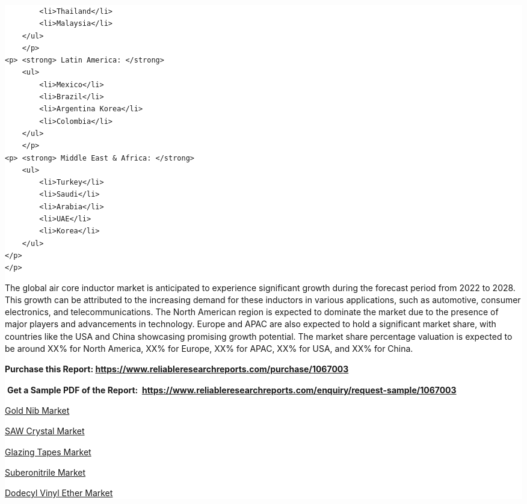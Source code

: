             <li>Thailand</li>
            <li>Malaysia</li>
        </ul>
        </p> 
    <p> <strong> Latin America: </strong>
        <ul>
            <li>Mexico</li>
            <li>Brazil</li>
            <li>Argentina Korea</li>
            <li>Colombia</li>
        </ul>
        </p> 
    <p> <strong> Middle East & Africa: </strong>
        <ul>
            <li>Turkey</li>
            <li>Saudi</li>
            <li>Arabia</li>
            <li>UAE</li>
            <li>Korea</li>
        </ul>
    </p>
    </p>
<p><p>The global air core inductor market is anticipated to experience significant growth during the forecast period from 2022 to 2028. This growth can be attributed to the increasing demand for these inductors in various applications, such as automotive, consumer electronics, and telecommunications. The North American region is expected to dominate the market due to the presence of major players and advancements in technology. Europe and APAC are also expected to hold a significant market share, with countries like the USA and China showcasing promising growth potential. The market share percentage valuation is expected to be around XX% for North America, XX% for Europe, XX% for APAC, XX% for USA, and XX% for China.</p></p>
<p><strong>Purchase this Report: <a href="https://www.reliableresearchreports.com/purchase/1067003">https://www.reliableresearchreports.com/purchase/1067003</a></strong></p>
<p>&nbsp;<strong>Get a Sample PDF of the Report:&nbsp;&nbsp;<a href="https://www.reliableresearchreports.com/enquiry/request-sample/1067003">https://www.reliableresearchreports.com/enquiry/request-sample/1067003</a></strong></p>
<p><strong></strong></p>
<p><p><a href="https://medium.com/@vidyap2912/gold-nib-market-size-growth-forecast-2023-2030-efa1dab7df4d">Gold Nib Market</a></p><p><a href="https://www.reportprime.com/saw-crystal-r4761">SAW Crystal Market</a></p><p><a href="https://medium.com/@v4171497/glazing-tapes-market-size-growth-forecast-2023-2030-71d5074b0e6b">Glazing Tapes Market</a></p><p><a href="https://www.linkedin.com/pulse/suberonitrile-market-research-report-provides-thorough-industry-t3ase/">Suberonitrile Market</a></p><p><a href="https://www.linkedin.com/pulse/dodecyl-vinyl-ether-market-research-report-unlocks-analysis-7or7e/">Dodecyl Vinyl Ether Market</a></p></p>